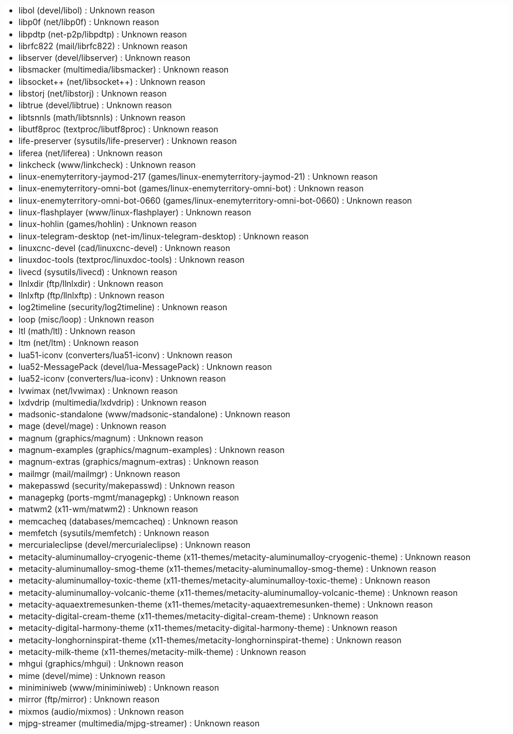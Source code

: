 * libol (devel/libol) : Unknown reason
* libp0f (net/libp0f) : Unknown reason
* libpdtp (net-p2p/libpdtp) : Unknown reason
* librfc822 (mail/librfc822) : Unknown reason
* libserver (devel/libserver) : Unknown reason
* libsmacker (multimedia/libsmacker) : Unknown reason
* libsocket++ (net/libsocket++) : Unknown reason
* libstorj (net/libstorj) : Unknown reason
* libtrue (devel/libtrue) : Unknown reason
* libtsnnls (math/libtsnnls) : Unknown reason
* libutf8proc (textproc/libutf8proc) : Unknown reason
* life-preserver (sysutils/life-preserver) : Unknown reason
* liferea (net/liferea) : Unknown reason
* linkcheck (www/linkcheck) : Unknown reason
* linux-enemyterritory-jaymod-217 (games/linux-enemyterritory-jaymod-21) : Unknown reason
* linux-enemyterritory-omni-bot (games/linux-enemyterritory-omni-bot) : Unknown reason
* linux-enemyterritory-omni-bot-0660 (games/linux-enemyterritory-omni-bot-0660) : Unknown reason
* linux-flashplayer (www/linux-flashplayer) : Unknown reason
* linux-hohlin (games/hohlin) : Unknown reason
* linux-telegram-desktop (net-im/linux-telegram-desktop) : Unknown reason
* linuxcnc-devel (cad/linuxcnc-devel) : Unknown reason
* linuxdoc-tools (textproc/linuxdoc-tools) : Unknown reason
* livecd (sysutils/livecd) : Unknown reason
* llnlxdir (ftp/llnlxdir) : Unknown reason
* llnlxftp (ftp/llnlxftp) : Unknown reason
* log2timeline (security/log2timeline) : Unknown reason
* loop (misc/loop) : Unknown reason
* ltl (math/ltl) : Unknown reason
* ltm (net/ltm) : Unknown reason
* lua51-iconv (converters/lua51-iconv) : Unknown reason
* lua52-MessagePack (devel/lua-MessagePack) : Unknown reason
* lua52-iconv (converters/lua-iconv) : Unknown reason
* lvwimax (net/lvwimax) : Unknown reason
* lxdvdrip (multimedia/lxdvdrip) : Unknown reason
* madsonic-standalone (www/madsonic-standalone) : Unknown reason
* mage (devel/mage) : Unknown reason
* magnum (graphics/magnum) : Unknown reason
* magnum-examples (graphics/magnum-examples) : Unknown reason
* magnum-extras (graphics/magnum-extras) : Unknown reason
* mailmgr (mail/mailmgr) : Unknown reason
* makepasswd (security/makepasswd) : Unknown reason
* managepkg (ports-mgmt/managepkg) : Unknown reason
* matwm2 (x11-wm/matwm2) : Unknown reason
* memcacheq (databases/memcacheq) : Unknown reason
* memfetch (sysutils/memfetch) : Unknown reason
* mercurialeclipse (devel/mercurialeclipse) : Unknown reason
* metacity-aluminumalloy-cryogenic-theme (x11-themes/metacity-aluminumalloy-cryogenic-theme) : Unknown reason
* metacity-aluminumalloy-smog-theme (x11-themes/metacity-aluminumalloy-smog-theme) : Unknown reason
* metacity-aluminumalloy-toxic-theme (x11-themes/metacity-aluminumalloy-toxic-theme) : Unknown reason
* metacity-aluminumalloy-volcanic-theme (x11-themes/metacity-aluminumalloy-volcanic-theme) : Unknown reason
* metacity-aquaextremesunken-theme (x11-themes/metacity-aquaextremesunken-theme) : Unknown reason
* metacity-digital-cream-theme (x11-themes/metacity-digital-cream-theme) : Unknown reason
* metacity-digital-harmony-theme (x11-themes/metacity-digital-harmony-theme) : Unknown reason
* metacity-longhorninspirat-theme (x11-themes/metacity-longhorninspirat-theme) : Unknown reason
* metacity-milk-theme (x11-themes/metacity-milk-theme) : Unknown reason
* mhgui (graphics/mhgui) : Unknown reason
* mime (devel/mime) : Unknown reason
* miniminiweb (www/miniminiweb) : Unknown reason
* mirror (ftp/mirror) : Unknown reason
* mixmos (audio/mixmos) : Unknown reason
* mjpg-streamer (multimedia/mjpg-streamer) : Unknown reason